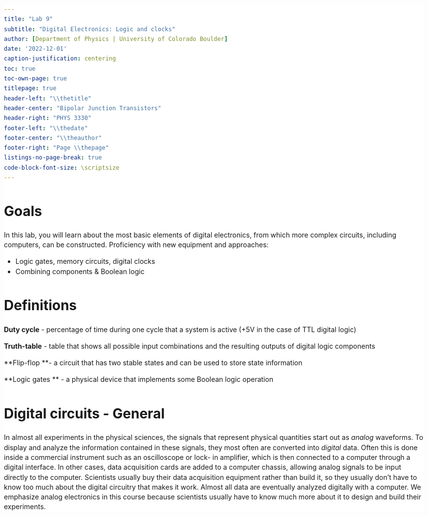 ```yaml
---
title: "Lab 9"
subtitle: "Digital Electronics: Logic and clocks"
author: [Department of Physics | University of Colorado Boulder]
date: '2022-12-01'
caption-justification: centering
toc: true
toc-own-page: true
titlepage: true
header-left: "\\thetitle"
header-center: "Bipolar Junction Transistors"
header-right: "PHYS 3330"
footer-left: "\\thedate"
footer-center: "\\theauthor"
footer-right: "Page \\thepage"
listings-no-page-break: true
code-block-font-size: \scriptsize
---
```




# Goals

In this lab, you will learn about the most basic elements of digital electronics, from which more complex circuits, including computers, can be constructed. Proficiency with new equipment and approaches:

- Logic gates, memory circuits, digital clocks
- Combining components & Boolean logic

# Definitions

**Duty cycle** - percentage of time during one cycle that a system is active (+5V in the case of TTL digital logic)

**Truth-table** - table that shows all possible input combinations and the resulting outputs of digital logic components

**Flip-flop **- a circuit that has two stable states and can be used to store state information

**Logic gates ** - a physical device that implements some Boolean logic operation

# Digital circuits - General

In almost all experiments in the physical sciences, the signals that represent physical quantities start out as *analog* waveforms. To display and analyze the information contained in these signals, they most often are converted into *digital* data. Often this is done inside a commercial instrument such as an oscilloscope or lock- in amplifier, which is then connected to a computer through a digital interface. In other cases, data acquisition cards are added to a computer chassis, allowing analog signals to be input directly to the computer. Scientists usually buy their data acquisition equipment rather than build it, so they usually don’t have to know too much about the digital circuitry that makes it work. Almost all data are eventually analyzed digitally with a computer. We emphasize analog electronics in this course because scientists usually have to know much more about it to design and build their experiments.
